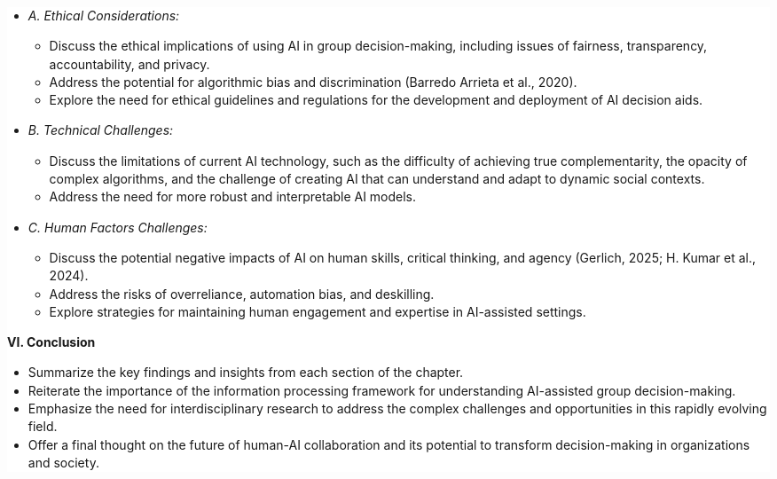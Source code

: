 *   *A. Ethical Considerations:*

    *   Discuss the ethical implications of using AI in group decision-making, including issues of fairness, transparency, accountability, and privacy.
    *   Address the potential for algorithmic bias and discrimination (Barredo Arrieta et al., 2020).
    *   Explore the need for ethical guidelines and regulations for the development and deployment of AI decision aids.
*   *B. Technical Challenges:*

    *   Discuss the limitations of current AI technology, such as the difficulty of achieving true complementarity, the opacity of complex algorithms, and the challenge of creating AI that can understand and adapt to dynamic social contexts.
    *   Address the need for more robust and interpretable AI models.
*   *C. Human Factors Challenges:*

    *   Discuss the potential negative impacts of AI on human skills, critical thinking, and agency (Gerlich, 2025; H. Kumar et al., 2024).
    *   Address the risks of overreliance, automation bias, and deskilling.
    *   Explore strategies for maintaining human engagement and expertise in AI-assisted settings.

**VI. Conclusion**

*   Summarize the key findings and insights from each section of the chapter.
*   Reiterate the importance of the information processing framework for understanding AI-assisted group decision-making.
*   Emphasize the need for interdisciplinary research to address the complex challenges and opportunities in this rapidly evolving field.
*   Offer a final thought on the future of human-AI collaboration and its potential to transform decision-making in organizations and society.
